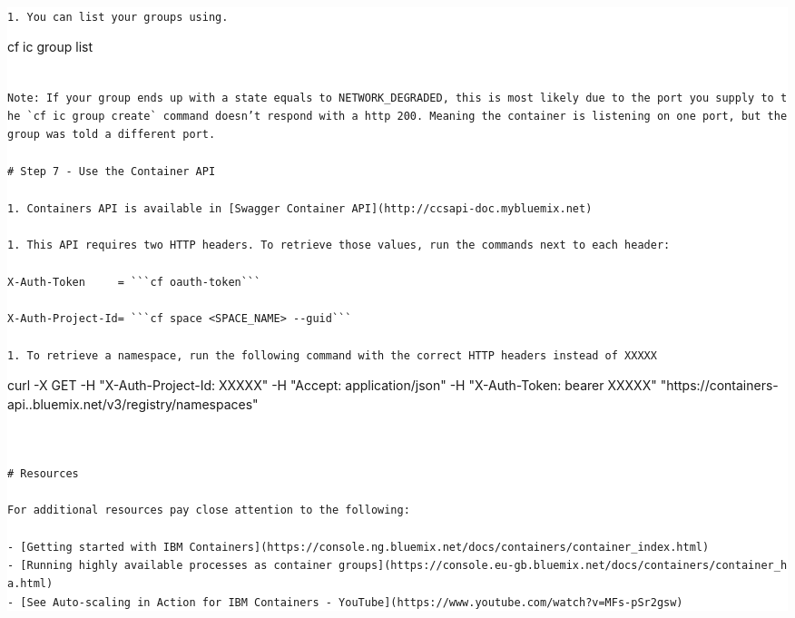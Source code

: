   ```
1. You can list your groups using.
 
  ```
  cf ic group list
  ```

  Note: If your group ends up with a state equals to NETWORK_DEGRADED, this is most likely due to the port you supply to the `cf ic group create` command doesn’t respond with a http 200. Meaning the container is listening on one port, but the group was told a different port.

# Step 7 - Use the Container API

1. Containers API is available in [Swagger Container API](http://ccsapi-doc.mybluemix.net) 

1. This API requires two HTTP headers. To retrieve those values, run the commands next to each header:

  X-Auth-Token     = ```cf oauth-token```
  
  X-Auth-Project-Id= ```cf space <SPACE_NAME> --guid```

1. To retrieve a namespace, run the following command with the correct HTTP headers instead of XXXXX
  ```
  curl -X GET -H "X-Auth-Project-Id: XXXXX" -H "Accept: application/json" -H "X-Auth-Token: bearer XXXXX" "https://containers-api.<REGION>.bluemix.net/v3/registry/namespaces"
  ```


# Resources

For additional resources pay close attention to the following:

- [Getting started with IBM Containers](https://console.ng.bluemix.net/docs/containers/container_index.html)
- [Running highly available processes as container groups](https://console.eu-gb.bluemix.net/docs/containers/container_ha.html)
- [See Auto-scaling in Action for IBM Containers - YouTube](https://www.youtube.com/watch?v=MFs-pSr2gsw)